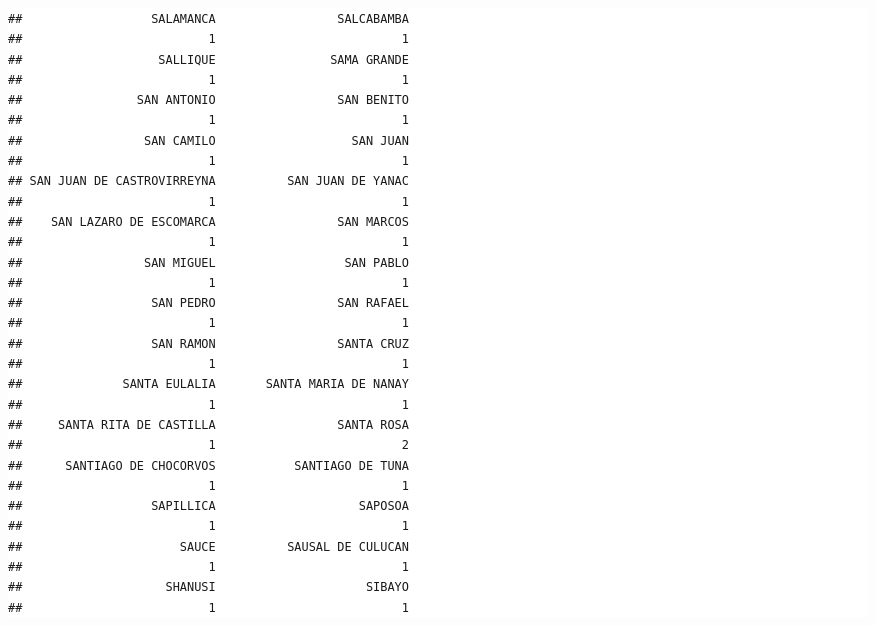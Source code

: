     ##                  SALAMANCA                 SALCABAMBA 
    ##                          1                          1 
    ##                   SALLIQUE                SAMA GRANDE 
    ##                          1                          1 
    ##                SAN ANTONIO                 SAN BENITO 
    ##                          1                          1 
    ##                 SAN CAMILO                   SAN JUAN 
    ##                          1                          1 
    ## SAN JUAN DE CASTROVIRREYNA          SAN JUAN DE YANAC 
    ##                          1                          1 
    ##    SAN LAZARO DE ESCOMARCA                 SAN MARCOS 
    ##                          1                          1 
    ##                 SAN MIGUEL                  SAN PABLO 
    ##                          1                          1 
    ##                  SAN PEDRO                 SAN RAFAEL 
    ##                          1                          1 
    ##                  SAN RAMON                 SANTA CRUZ 
    ##                          1                          1 
    ##              SANTA EULALIA       SANTA MARIA DE NANAY 
    ##                          1                          1 
    ##     SANTA RITA DE CASTILLA                 SANTA ROSA 
    ##                          1                          2 
    ##      SANTIAGO DE CHOCORVOS           SANTIAGO DE TUNA 
    ##                          1                          1 
    ##                  SAPILLICA                    SAPOSOA 
    ##                          1                          1 
    ##                      SAUCE          SAUSAL DE CULUCAN 
    ##                          1                          1 
    ##                    SHANUSI                     SIBAYO 
    ##                          1                          1 